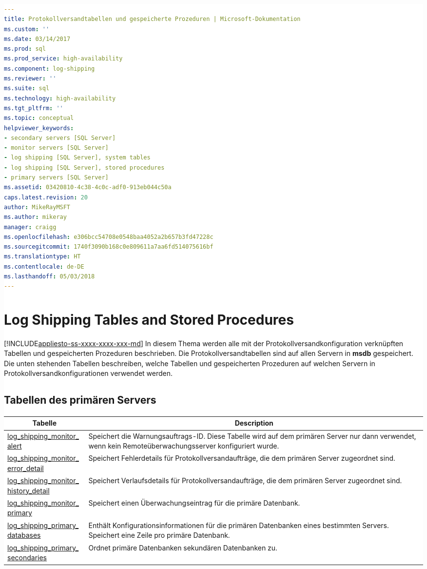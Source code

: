 ```yaml
---
title: Protokollversandtabellen und gespeicherte Prozeduren | Microsoft-Dokumentation
ms.custom: ''
ms.date: 03/14/2017
ms.prod: sql
ms.prod_service: high-availability
ms.component: log-shipping
ms.reviewer: ''
ms.suite: sql
ms.technology: high-availability
ms.tgt_pltfrm: ''
ms.topic: conceptual
helpviewer_keywords:
- secondary servers [SQL Server]
- monitor servers [SQL Server]
- log shipping [SQL Server], system tables
- log shipping [SQL Server], stored procedures
- primary servers [SQL Server]
ms.assetid: 03420810-4c38-4c0c-adf0-913eb044c50a
caps.latest.revision: 20
author: MikeRayMSFT
ms.author: mikeray
manager: craigg
ms.openlocfilehash: e306bcc54708e0548baa4052a2b657b3fd47228c
ms.sourcegitcommit: 1740f3090b168c0e809611a7aa6fd514075616bf
ms.translationtype: HT
ms.contentlocale: de-DE
ms.lasthandoff: 05/03/2018
---
```

# <a name="log-shipping-tables-and-stored-procedures"></a>Log Shipping Tables and Stored Procedures
[!INCLUDE[appliesto-ss-xxxx-xxxx-xxx-md](../../includes/appliesto-ss-xxxx-xxxx-xxx-md.md)]
  In diesem Thema werden alle mit der Protokollversandkonfiguration verknüpften Tabellen und gespeicherten Prozeduren beschrieben. Die Protokollversandtabellen sind auf allen Servern in **msdb** gespeichert. Die unten stehenden Tabellen beschreiben, welche Tabellen und gespeicherten Prozeduren auf welchen Servern in Protokollversandkonfigurationen verwendet werden.  
  
## <a name="primary-server-tables"></a>Tabellen des primären Servers  
  
|Tabelle|Description|  
|-----------|-----------------|  
|[log_shipping_monitor_alert](../../relational-databases/system-tables/log-shipping-monitor-alert-transact-sql.md)|Speichert die Warnungsauftrags-ID. Diese Tabelle wird auf dem primären Server nur dann verwendet, wenn kein Remoteüberwachungsserver konfiguriert wurde.|  
|[log_shipping_monitor_error_detail](../../relational-databases/system-tables/log-shipping-monitor-error-detail-transact-sql.md)|Speichert Fehlerdetails für Protokollversandaufträge, die dem primären Server zugeordnet sind.|  
|[log_shipping_monitor_history_detail](../../relational-databases/system-tables/log-shipping-monitor-history-detail-transact-sql.md)|Speichert Verlaufsdetails für Protokollversandaufträge, die dem primären Server zugeordnet sind.|  
|[log_shipping_monitor_primary](../../relational-databases/system-tables/log-shipping-monitor-primary-transact-sql.md)|Speichert einen Überwachungseintrag für die primäre Datenbank.|  
|[log_shipping_primary_databases](../../relational-databases/system-tables/log-shipping-primary-databases-transact-sql.md)|Enthält Konfigurationsinformationen für die primären Datenbanken eines bestimmten Servers. Speichert eine Zeile pro primäre Datenbank.|  
|[log_shipping_primary_secondaries](../../relational-databases/system-tables/log-shipping-primary-secondaries-transact-sql.md)|Ordnet primäre Datenbanken sekundären Datenbanken zu.|  
  